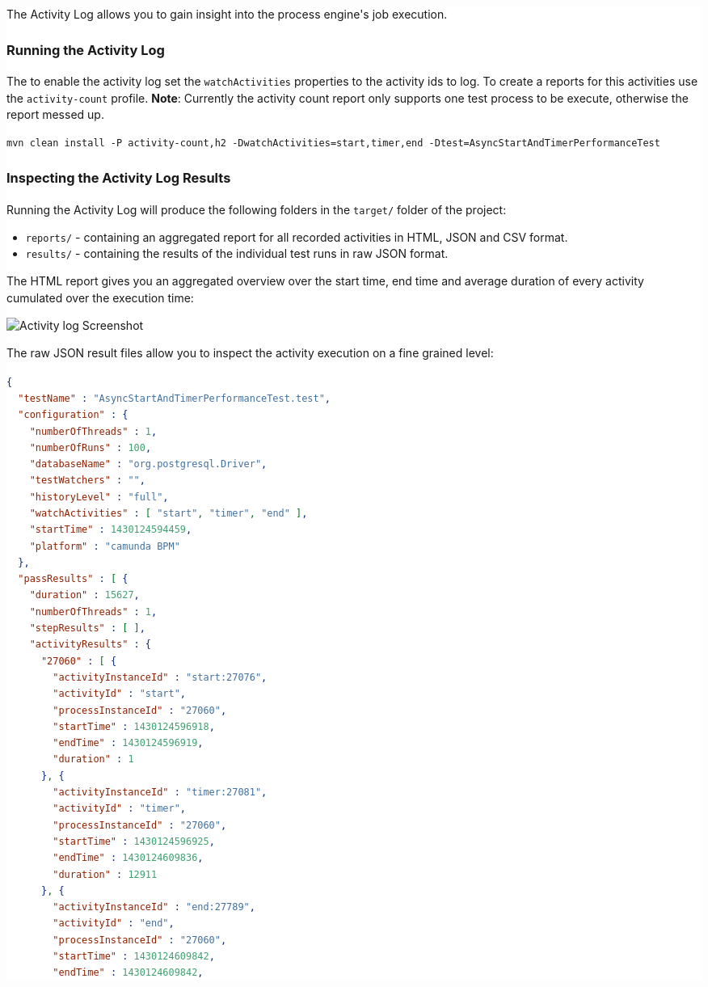 The Activity Log allows you to gain insight into the process engine's job execution.

### Running the Activity Log

The to enable the activity log set the `watchActivities` properties to the activity ids to log. To create a reports for this activities use the `activity-count` profile.
**Note**: Currently the activity count report only supports one test process to be execute, otherwise the report messed up.

```Shell
mvn clean install -P activity-count,h2 -DwatchActivities=start,timer,end -Dtest=AsyncStartAndTimerPerformanceTest
```

### Inspecting the Activity Log Results

Running the Activity Log will produce the following folders in the `target/` folder of the project:

* `reports/` - containing an aggregated report for all recorded activities in HTML, JSON and CSV format.
* `results/` - containing the results of the individual test runs in raw JSON format.

The HTML report gives you an aggregated overview over the start time, end time and average duration of every activity cumulated over the execution time:

![Activity log Screenshot][4]

The raw JSON result files allow you to inspect the activity execution on a fine grained level:

```json
{
  "testName" : "AsyncStartAndTimerPerformanceTest.test",
  "configuration" : {
    "numberOfThreads" : 1,
    "numberOfRuns" : 100,
    "databaseName" : "org.postgresql.Driver",
    "testWatchers" : "",
    "historyLevel" : "full",
    "watchActivities" : [ "start", "timer", "end" ],
    "startTime" : 1430124594459,
    "platform" : "camunda BPM"
  },
  "passResults" : [ {
    "duration" : 15627,
    "numberOfThreads" : 1,
    "stepResults" : [ ],
    "activityResults" : {
      "27060" : [ {
        "activityInstanceId" : "start:27076",
        "activityId" : "start",
        "processInstanceId" : "27060",
        "startTime" : 1430124596918,
        "endTime" : 1430124596919,
        "duration" : 1
      }, {
        "activityInstanceId" : "timer:27081",
        "activityId" : "timer",
        "processInstanceId" : "27060",
        "startTime" : 1430124596925,
        "endTime" : 1430124609836,
        "duration" : 12911
      }, {
        "activityInstanceId" : "end:27789",
        "activityId" : "end",
        "processInstanceId" : "27060",
        "startTime" : 1430124609842,
        "endTime" : 1430124609842,
```

[1]: docs/benchmark-report.png
[2]: docs/sql-statement-log-report.png
[3]: docs/longTermBenchmarkResults.png
[4]: docs/activity-log-report.png